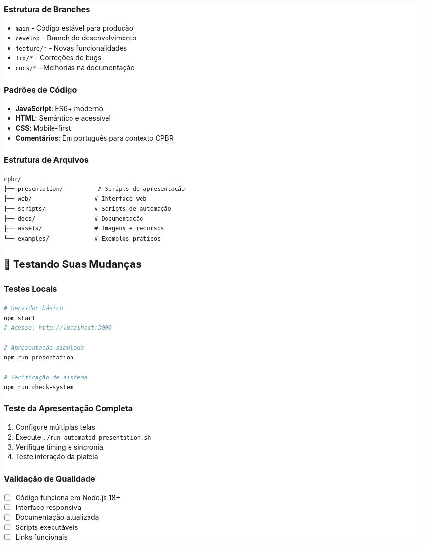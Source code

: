### **Estrutura de Branches**
- `main` - Código estável para produção
- `develop` - Branch de desenvolvimento
- `feature/*` - Novas funcionalidades
- `fix/*` - Correções de bugs
- `docs/*` - Melhorias na documentação

### **Padrões de Código**
- **JavaScript**: ES6+ moderno
- **HTML**: Semântico e acessível
- **CSS**: Mobile-first
- **Comentários**: Em português para contexto CPBR

### **Estrutura de Arquivos**
```
cpbr/
├── presentation/          # Scripts de apresentação
├── web/                  # Interface web
├── scripts/              # Scripts de automação
├── docs/                 # Documentação
├── assets/               # Imagens e recursos
└── examples/             # Exemplos práticos
```

## 🧪 Testando Suas Mudanças

### **Testes Locais**
```bash
# Servidor básico
npm start
# Acesse: http://localhost:3000

# Apresentação simulada
npm run presentation

# Verificação de sistema
npm run check-system
```

### **Teste da Apresentação Completa**
1. Configure múltiplas telas
2. Execute `./run-automated-presentation.sh`
3. Verifique timing e sincronia
4. Teste interação da plateia

### **Validação de Qualidade**
- [ ] Código funciona em Node.js 18+
- [ ] Interface responsiva
- [ ] Documentação atualizada
- [ ] Scripts executáveis
- [ ] Links funcionais

